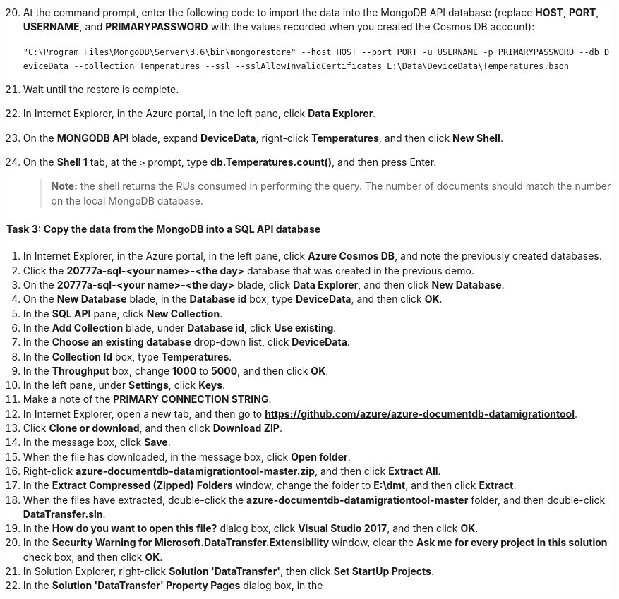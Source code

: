 20. At the command prompt, enter the following code to import the data
    into the MongoDB API database (replace **HOST**, **PORT**,
    **USERNAME**, and **PRIMARYPASSWORD** with the values recorded when
    you created the Cosmos DB
    account):
    
    ```DOS
    "C:\Program Files\MongoDB\Server\3.6\bin\mongorestore" --host HOST --port PORT -u USERNAME -p PRIMARYPASSWORD --db DeviceData --collection Temperatures --ssl --sslAllowInvalidCertificates E:\Data\DeviceData\Temperatures.bson
    ```
21. Wait until the restore is complete.
22. In Internet Explorer, in the Azure portal, in the left pane, click
    **Data Explorer**.
23. On the **MONGODB API** blade, expand **DeviceData**, right-click
    **Temperatures**, and then click **New Shell**.
24. On the **Shell 1** tab, at the `>` prompt, type
    **db.Temperatures.count()**, and then press Enter.

    > **Note:** the shell returns the RUs consumed in performing the query. The
    > number of documents should match the number on the local MongoDB
    > database.

#### Task 3: Copy the data from the MongoDB into a SQL API database

1.  In Internet Explorer, in the Azure portal, in the left pane, click
    **Azure Cosmos DB**, and note the previously created databases.
2.  Click the **20777a-sql-\<your name\>-\<the day\>** database that was
    created in the previous demo.
3.  On the **20777a-sql-\<your name\>-\<the day\>** blade, click **Data Explorer**, and then click
    **New Database**.
4.  On the **New Database** blade, in the **Database id** box, type
    **DeviceData**, and then click **OK**.
5.  In the **SQL API** pane, click **New Collection**.
6.  In the **Add Collection** blade, under **Database id**, click **Use
    existing**.
7.  In the **Choose an existing database** drop-down list, click
    **DeviceData**.
8.  In the **Collection Id** box, type **Temperatures**.
9.  In the **Throughput** box, change **1000** to **5000**, and then
    click **OK**.
10. In the left pane, under **Settings**, click **Keys**.
11. Make a note of the **PRIMARY CONNECTION STRING**.
12. In Internet Explorer, open a new tab, and then go to
    **https://github.com/azure/azure-documentdb-datamigrationtool**.
13. Click **Clone or download**, and then click **Download ZIP**.
14. In the message box, click **Save**.
15. When the file has downloaded, in the message box, click **Open
    folder**.
16. Right-click **azure-documentdb-datamigrationtool-master.zip**, and
    then click **Extract All**.
17. In the **Extract Compressed (Zipped)** **Folders** window, change
    the folder to **E:\\dmt**, and then click **Extract**.
18. When the files have extracted, double-click the
    **azure-documentdb-datamigrationtool-master** folder, and then
    double-click **DataTransfer.sln**.
19. In the **How do you want to open this file?** dialog box, click
    **Visual Studio 2017**, and then click **OK**.
20. In the **Security Warning for Microsoft.DataTransfer.Extensibility**
    window, clear the **Ask me for every project in this solution**
    check box, and then click **OK**.
21. In Solution Explorer, right-click **Solution 'DataTransfer'**, then
    click **Set StartUp Projects**.
22. In the **Solution 'DataTransfer' Property Pages** dialog box, in the